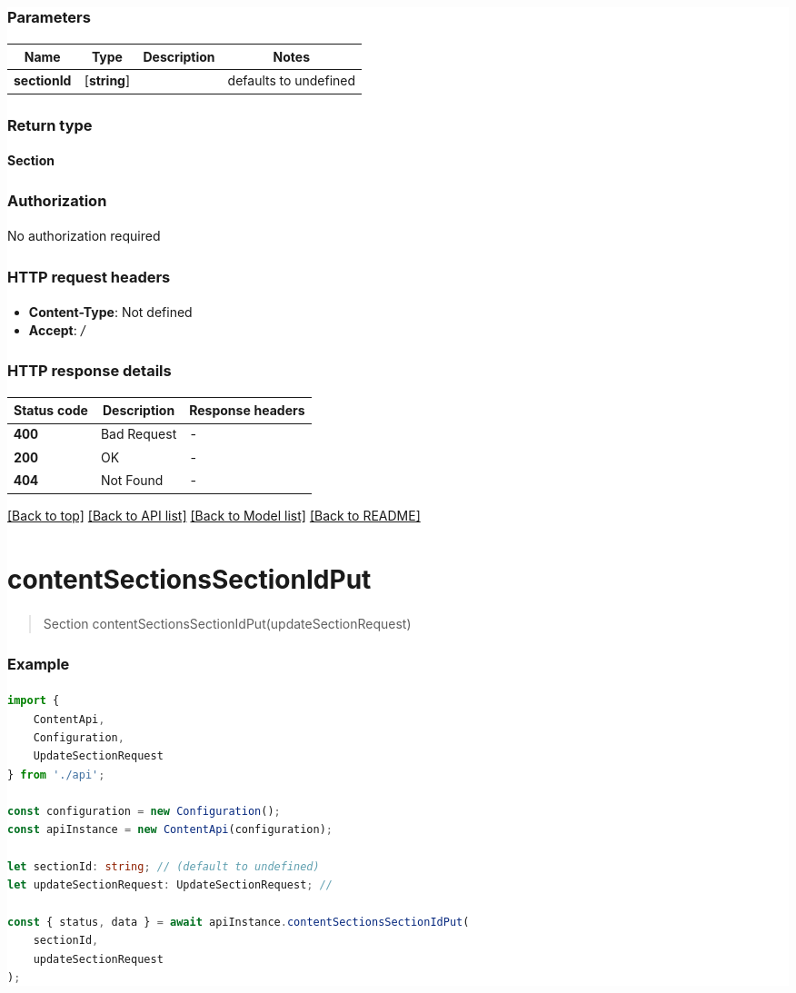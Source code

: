 ### Parameters

|Name | Type | Description  | Notes|
|------------- | ------------- | ------------- | -------------|
| **sectionId** | [**string**] |  | defaults to undefined|


### Return type

**Section**

### Authorization

No authorization required

### HTTP request headers

 - **Content-Type**: Not defined
 - **Accept**: */*


### HTTP response details
| Status code | Description | Response headers |
|-------------|-------------|------------------|
|**400** | Bad Request |  -  |
|**200** | OK |  -  |
|**404** | Not Found |  -  |

[[Back to top]](#) [[Back to API list]](../README.md#documentation-for-api-endpoints) [[Back to Model list]](../README.md#documentation-for-models) [[Back to README]](../README.md)

# **contentSectionsSectionIdPut**
> Section contentSectionsSectionIdPut(updateSectionRequest)



### Example

```typescript
import {
    ContentApi,
    Configuration,
    UpdateSectionRequest
} from './api';

const configuration = new Configuration();
const apiInstance = new ContentApi(configuration);

let sectionId: string; // (default to undefined)
let updateSectionRequest: UpdateSectionRequest; //

const { status, data } = await apiInstance.contentSectionsSectionIdPut(
    sectionId,
    updateSectionRequest
);
```
